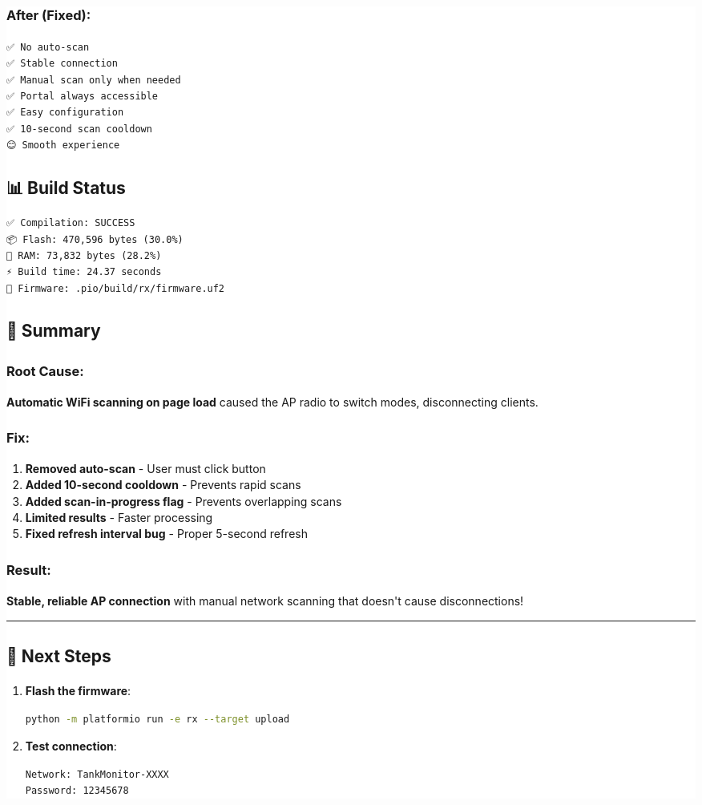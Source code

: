 ### After (Fixed):
```
✅ No auto-scan
✅ Stable connection
✅ Manual scan only when needed
✅ Portal always accessible
✅ Easy configuration
✅ 10-second scan cooldown
😊 Smooth experience
```

## 📊 Build Status

```
✅ Compilation: SUCCESS
📦 Flash: 470,596 bytes (30.0%)
💾 RAM: 73,832 bytes (28.2%)
⚡ Build time: 24.37 seconds
📁 Firmware: .pio/build/rx/firmware.uf2
```

## 🎯 Summary

### Root Cause:
**Automatic WiFi scanning on page load** caused the AP radio to switch modes, disconnecting clients.

### Fix:
1. **Removed auto-scan** - User must click button
2. **Added 10-second cooldown** - Prevents rapid scans
3. **Added scan-in-progress flag** - Prevents overlapping scans
4. **Limited results** - Faster processing
5. **Fixed refresh interval bug** - Proper 5-second refresh

### Result:
**Stable, reliable AP connection** with manual network scanning that doesn't cause disconnections!

---

## 🚀 Next Steps

1. **Flash the firmware**:
   ```bash
   python -m platformio run -e rx --target upload
   ```

2. **Test connection**:
   ```
   Network: TankMonitor-XXXX
   Password: 12345678
   ```
